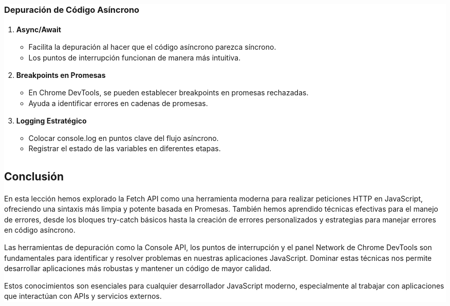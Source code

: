 ### Depuración de Código Asíncrono

1. **Async/Await**
   - Facilita la depuración al hacer que el código asíncrono parezca síncrono.
   - Los puntos de interrupción funcionan de manera más intuitiva.

2. **Breakpoints en Promesas**
   - En Chrome DevTools, se pueden establecer breakpoints en promesas rechazadas.
   - Ayuda a identificar errores en cadenas de promesas.

3. **Logging Estratégico**
   - Colocar console.log en puntos clave del flujo asíncrono.
   - Registrar el estado de las variables en diferentes etapas.

## Conclusión

En esta lección hemos explorado la Fetch API como una herramienta moderna para realizar peticiones HTTP en JavaScript, ofreciendo una sintaxis más limpia y potente basada en Promesas. También hemos aprendido técnicas efectivas para el manejo de errores, desde los bloques try-catch básicos hasta la creación de errores personalizados y estrategias para manejar errores en código asíncrono.

Las herramientas de depuración como la Console API, los puntos de interrupción y el panel Network de Chrome DevTools son fundamentales para identificar y resolver problemas en nuestras aplicaciones JavaScript. Dominar estas técnicas nos permite desarrollar aplicaciones más robustas y mantener un código de mayor calidad.

Estos conocimientos son esenciales para cualquier desarrollador JavaScript moderno, especialmente al trabajar con aplicaciones que interactúan con APIs y servicios externos.